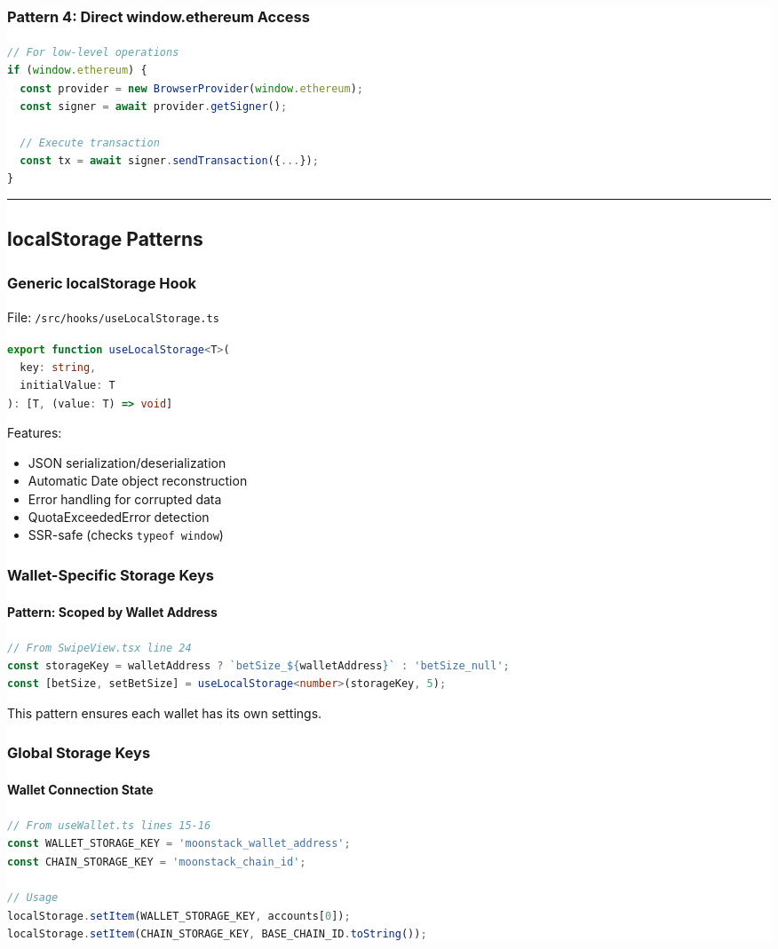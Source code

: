 ### Pattern 4: Direct window.ethereum Access

```typescript
// For low-level operations
if (window.ethereum) {
  const provider = new BrowserProvider(window.ethereum);
  const signer = await provider.getSigner();

  // Execute transaction
  const tx = await signer.sendTransaction({...});
}
```

---

## localStorage Patterns

### Generic localStorage Hook

File: `/src/hooks/useLocalStorage.ts`

```typescript
export function useLocalStorage<T>(
  key: string,
  initialValue: T
): [T, (value: T) => void]
```

Features:
- JSON serialization/deserialization
- Automatic Date object reconstruction
- Error handling for corrupted data
- QuotaExceededError detection
- SSR-safe (checks `typeof window`)

### Wallet-Specific Storage Keys

#### Pattern: Scoped by Wallet Address

```typescript
// From SwipeView.tsx line 24
const storageKey = walletAddress ? `betSize_${walletAddress}` : 'betSize_null';
const [betSize, setBetSize] = useLocalStorage<number>(storageKey, 5);
```

This pattern ensures each wallet has its own settings.

### Global Storage Keys

#### Wallet Connection State

```typescript
// From useWallet.ts lines 15-16
const WALLET_STORAGE_KEY = 'moonstack_wallet_address';
const CHAIN_STORAGE_KEY = 'moonstack_chain_id';

// Usage
localStorage.setItem(WALLET_STORAGE_KEY, accounts[0]);
localStorage.setItem(CHAIN_STORAGE_KEY, BASE_CHAIN_ID.toString());
```
